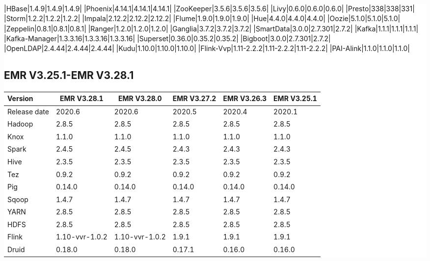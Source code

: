 |HBase|1.4.9|1.4.9|1.4.9|
|Phoenix|4.14.1|4.14.1|4.14.1|
|ZooKeeper|3.5.6|3.5.6|3.5.6|
|Livy|0.6.0|0.6.0|0.6.0|
|Presto|338|338|331|
|Storm|1.2.2|1.2.2|1.2.2|
|Impala|2.12.2|2.12.2|2.12.2|
|Flume|1.9.0|1.9.0|1.9.0|
|Hue|4.4.0|4.4.0|4.4.0|
|Oozie|5.1.0|5.1.0|5.1.0|
|Zeppelin|0.8.1|0.8.1|0.8.1|
|Ranger|1.2.0|1.2.0|1.2.0|
|Ganglia|3.7.2|3.7.2|3.7.2|
|SmartData|3.0.0|2.7.301|2.7.2|
|Kafka|1.1.1|1.1.1|1.1.1|
|Kafka-Manager|1.3.3.16|1.3.3.16|1.3.3.16|
|Superset|0.36.0|0.35.2|0.35.2|
|Bigboot|3.0.0|2.7.301|2.7.2|
|OpenLDAP|2.4.44|2.4.44|2.4.44|
|Kudu|1.10.0|1.10.0|1.10.0|
|Flink-Vvp|1.11-2.2.2|1.11-2.2.2|1.11-2.2.2|
|PAI-Alink|1.1.0|1.1.0|1.1.0|

## EMR V3.25.1-EMR V3.28.1

|Version|EMR V3.28.1|EMR V3.28.0|EMR V3.27.2|EMR V3.26.3|EMR V3.25.1|
|:------|-----------|-----------|-----------|-----------|-----------|
|Release date|2020.6|2020.6|2020.5|2020.4|2020.1|
|Hadoop|2.8.5|2.8.5|2.8.5|2.8.5|2.8.5|
|Knox|1.1.0|1.1.0|1.1.0|1.1.0|1.1.0|
|Spark|2.4.5|2.4.5|2.4.3|2.4.3|2.4.3|
|Hive|2.3.5|2.3.5|2.3.5|2.3.5|2.3.5|
|Tez|0.9.2|0.9.2|0.9.2|0.9.2|0.9.2|
|Pig|0.14.0|0.14.0|0.14.0|0.14.0|0.14.0|
|Sqoop|1.4.7|1.4.7|1.4.7|1.4.7|1.4.7|
|YARN|2.8.5|2.8.5|2.8.5|2.8.5|2.8.5|
|HDFS|2.8.5|2.8.5|2.8.5|2.8.5|2.8.5|
|Flink|1.10-vvr-1.0.2|1.10-vvr-1.0.2|1.9.1|1.9.1|1.9.1|
|Druid|0.18.0|0.18.0|0.17.1|0.16.0|0.16.0|